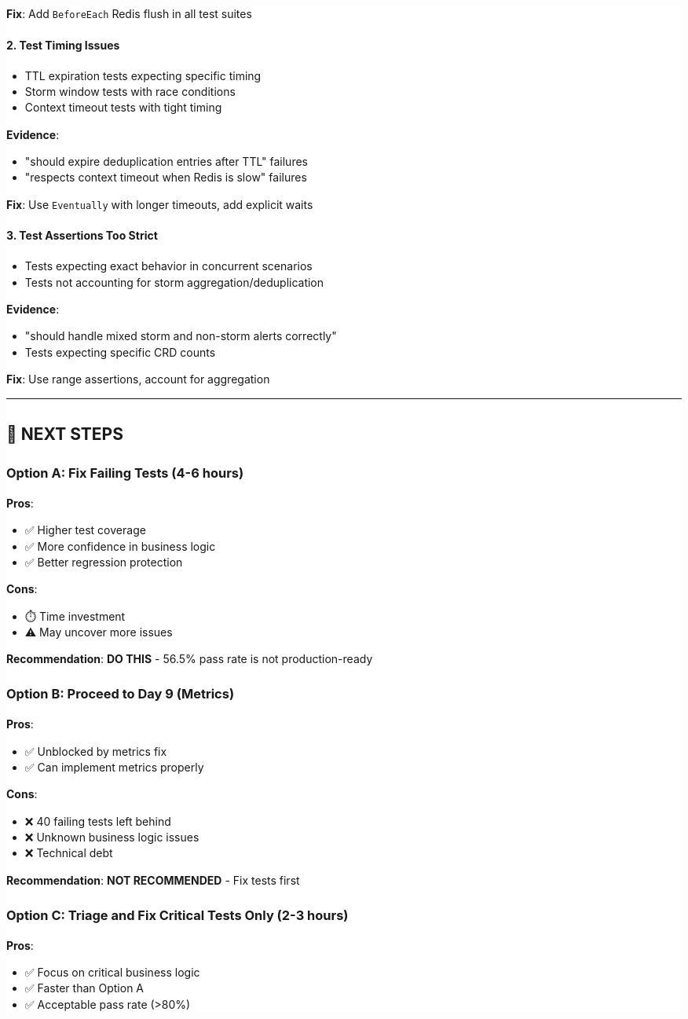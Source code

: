**Fix**: Add `BeforeEach` Redis flush in all test suites

#### **2. Test Timing Issues**
- TTL expiration tests expecting specific timing
- Storm window tests with race conditions
- Context timeout tests with tight timing

**Evidence**:
- "should expire deduplication entries after TTL" failures
- "respects context timeout when Redis is slow" failures

**Fix**: Use `Eventually` with longer timeouts, add explicit waits

#### **3. Test Assertions Too Strict**
- Tests expecting exact behavior in concurrent scenarios
- Tests not accounting for storm aggregation/deduplication

**Evidence**:
- "should handle mixed storm and non-storm alerts correctly"
- Tests expecting specific CRD counts

**Fix**: Use range assertions, account for aggregation

---

## 🚀 **NEXT STEPS**

### **Option A: Fix Failing Tests (4-6 hours)**
**Pros**:
- ✅ Higher test coverage
- ✅ More confidence in business logic
- ✅ Better regression protection

**Cons**:
- ⏱️ Time investment
- ⚠️ May uncover more issues

**Recommendation**: **DO THIS** - 56.5% pass rate is not production-ready

### **Option B: Proceed to Day 9 (Metrics)**
**Pros**:
- ✅ Unblocked by metrics fix
- ✅ Can implement metrics properly

**Cons**:
- ❌ 40 failing tests left behind
- ❌ Unknown business logic issues
- ❌ Technical debt

**Recommendation**: **NOT RECOMMENDED** - Fix tests first

### **Option C: Triage and Fix Critical Tests Only (2-3 hours)**
**Pros**:
- ✅ Focus on critical business logic
- ✅ Faster than Option A
- ✅ Acceptable pass rate (>80%)
